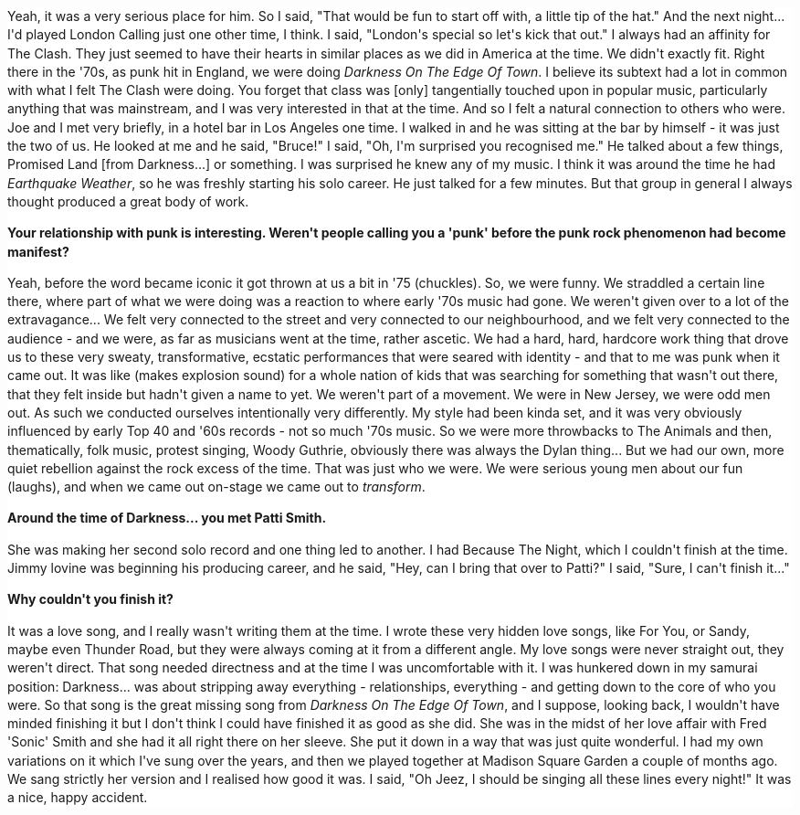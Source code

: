 Yeah, it was a very serious place for him. So I said, "That would be fun to start off with, a little tip of the hat." And the next night... I'd played London Calling just one other time, I think. I said, "London's special so let's kick that out." I always had an affinity for The Clash. They just seemed to have their hearts in similar places as we did in America at the time. We didn't exactly fit. Right there in the '70s, as punk hit in England, we were doing *Darkness On The Edge Of Town*. I believe its subtext had a lot in common with what I felt The Clash were doing. You forget that class was [only] tangentially touched upon in popular music, particularly anything that was mainstream, and I was very interested in that at the time. And so I felt a natural connection to others who were. Joe and I met very briefly, in a hotel bar in Los Angeles one time. I walked in and he was sitting at the bar by himself - it was just the two of us. He looked at me and he said, "Bruce!" I said, "Oh, I'm surprised you recognised me." He talked about a few things, Promised Land [from Darkness...] or something. I was surprised he knew any of my music. I think it was around the time he had *Earthquake Weather*, so he was freshly starting his solo career. He just talked for a few minutes. But that group in general I always thought produced a great body of work.

**Your relationship with punk is interesting. Weren't people calling you a 'punk' before the punk rock phenomenon had become manifest?**

Yeah, before the word became iconic it got thrown at us a bit in '75 (chuckles). So, we were funny. We straddled a certain line there, where part of what we were doing was a reaction to where early '70s music had gone. We weren't given over to a lot of the extravagance... We felt very connected to the street and very connected to our neighbourhood, and we felt very connected to the audience - and we were, as far as musicians went at the time, rather ascetic. We had a hard, hard, hardcore work thing that drove us to these very sweaty, transformative, ecstatic performances that were seared with identity - and that to me was punk when it came out. It was like (makes explosion sound) for a whole nation of kids that was searching for something that wasn't out there, that they felt inside but hadn't given a name to yet. We weren't part of a movement. We were in New Jersey, we were odd men out. As such we conducted ourselves intentionally very differently. My style had been kinda set, and it was very obviously influenced by early Top 40 and '60s records - not so much '70s music. So we were more throwbacks to The Animals and then, thematically, folk music, protest singing, Woody Guthrie, obviously there was always the Dylan thing... But we had our own, more quiet rebellion against the rock excess of the time. That was just who we were. We were serious young men about our fun (laughs), and when we came out on-stage we came out to *transform*.

**Around the time of Darkness... you met Patti Smith.**

She was making her second solo record and one thing led to another. I had Because The Night, which I couldn't finish at the time. Jimmy lovine was beginning his producing career, and he said, "Hey, can I bring that over to Patti?" I said, "Sure, I can't finish it..."

**Why couldn't you finish it?**

It was a love song, and I really wasn't writing them at the time. I wrote these very hidden love songs, like For You, or Sandy, maybe even Thunder Road, but they were always coming at it from a different angle. My love songs were never straight out, they weren't direct. That song needed directness and at the time I was uncomfortable with it. I was hunkered down in my samurai position: Darkness... was about stripping away everything - relationships, everything - and getting down to the core of who you were. So that song is the great missing song from *Darkness On The Edge Of Town*, and I suppose, looking back, I wouldn't have minded finishing it but I don't think I could have finished it as good as she did. She was in the midst of her love affair with Fred 'Sonic' Smith and she had it all right there on her sleeve. She put it down in a way that was just quite wonderful. I had my own variations on it which I've sung over the years, and then we played together at Madison Square Garden a couple of months ago. We sang strictly her version and I realised how good it was. I said, "Oh Jeez, I should be singing all these lines every night!" It was a nice, happy accident.
